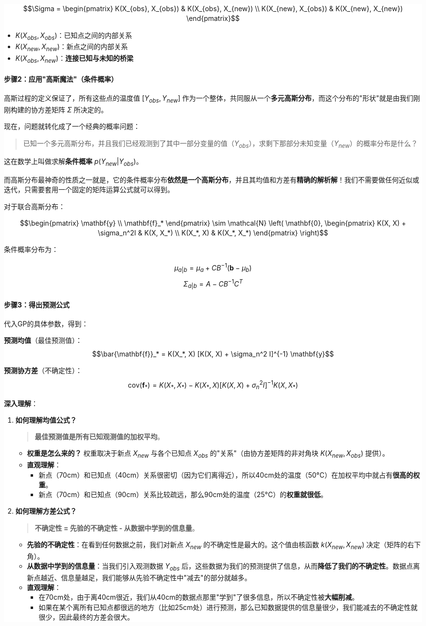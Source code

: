 $$\Sigma = \begin{pmatrix}
K(X_{obs}, X_{obs}) & K(X_{obs}, X_{new}) \\
K(X_{new}, X_{obs}) & K(X_{new}, X_{new})
\end{pmatrix}$$

- $K(X_{obs}, X_{obs})$：已知点之间的内部关系
- $K(X_{new}, X_{new})$：新点之间的内部关系
- $K(X_{obs}, X_{new})$：**连接已知与未知的桥梁**

#### 步骤2：应用"高斯魔法"（条件概率）

高斯过程的定义保证了，所有这些点的温度值 $[Y_{obs}, Y_{new}]$ 作为一个整体，共同服从一个**多元高斯分布**，而这个分布的"形状"就是由我们刚刚构建的协方差矩阵 $\Sigma$ 所决定的。

现在，问题就转化成了一个经典的概率问题：
> 已知一个多元高斯分布，并且我们已经观测到了其中一部分变量的值（$Y_{obs}$），求剩下那部分未知变量（$Y_{new}$）的概率分布是什么？

这在数学上叫做求解**条件概率** $p(Y_{new} | Y_{obs})$。

而高斯分布最神奇的性质之一就是，它的条件概率分布**依然是一个高斯分布**，并且其均值和方差有**精确的解析解**！我们不需要做任何近似或迭代，只需要套用一个固定的矩阵运算公式就可以得到。

对于联合高斯分布：

$$\begin{pmatrix} \mathbf{y} \\ \mathbf{f}_* \end{pmatrix} \sim \mathcal{N} \left( \mathbf{0}, \begin{pmatrix} K(X, X) + \sigma_n^2I & K(X, X_*) \\ K(X_*, X) & K(X_*, X_*) \end{pmatrix} \right)$$

条件概率分布为：

$$\mu_{a|b} = \mu_a + C B^{-1} (\mathbf{b} - \mu_b)$$
$$\Sigma_{a|b} = A - C B^{-1} C^T$$

#### 步骤3：得出预测公式

代入GP的具体参数，得到：

**预测均值**（最佳预测值）：
$$\bar{\mathbf{f}}_* = K(X_*, X) [K(X, X) + \sigma_n^2 I]^{-1} \mathbf{y}$$

**预测协方差**（不确定性）：
$$\text{cov}(\mathbf{f}_*) = K(X_*, X_*) - K(X_*, X) [K(X, X) + \sigma_n^2 I]^{-1} K(X, X_*)$$

**深入理解**：

1. **如何理解均值公式？**
   > **最佳预测值是所有已知观测值的加权平均**。

   - **权重是怎么来的？** 权重取决于新点 $X_{new}$ 与各个已知点 $X_{obs}$ 的"关系"（由协方差矩阵的非对角块 $K(X_{new}, X_{obs})$ 提供）。
   - **直观理解**：
     - 新点（70cm）和已知点（40cm）关系很密切（因为它们离得近），所以40cm处的温度（50°C）在加权平均中就占有**很高的权重**。
     - 新点（70cm）和已知点（90cm）关系比较疏远，那么90cm处的温度（25°C）的**权重就很低**。

2. **如何理解方差公式？**
   > **不确定性 = 先验的不确定性 - 从数据中学到的信息量**。

   - **先验的不确定性**：在看到任何数据之前，我们对新点 $X_{new}$ 的不确定性是最大的。这个值由核函数 $k(X_{new}, X_{new})$ 决定（矩阵的右下角）。
   - **从数据中学到的信息量**：当我们引入观测数据 $Y_{obs}$ 后，这些数据为我们的预测提供了信息，从而**降低了我们的不确定性**。数据点离新点越近、信息量越足，我们能够从先验不确定性中"减去"的部分就越多。
   - **直观理解**：
     - 在70cm处，由于离40cm很近，我们从40cm的数据点那里"学到"了很多信息，所以不确定性被**大幅削减**。
     - 如果在某个离所有已知点都很远的地方（比如25cm处）进行预测，那么已知数据提供的信息量很少，我们能减去的不确定性就很少，因此最终的方差会很大。
